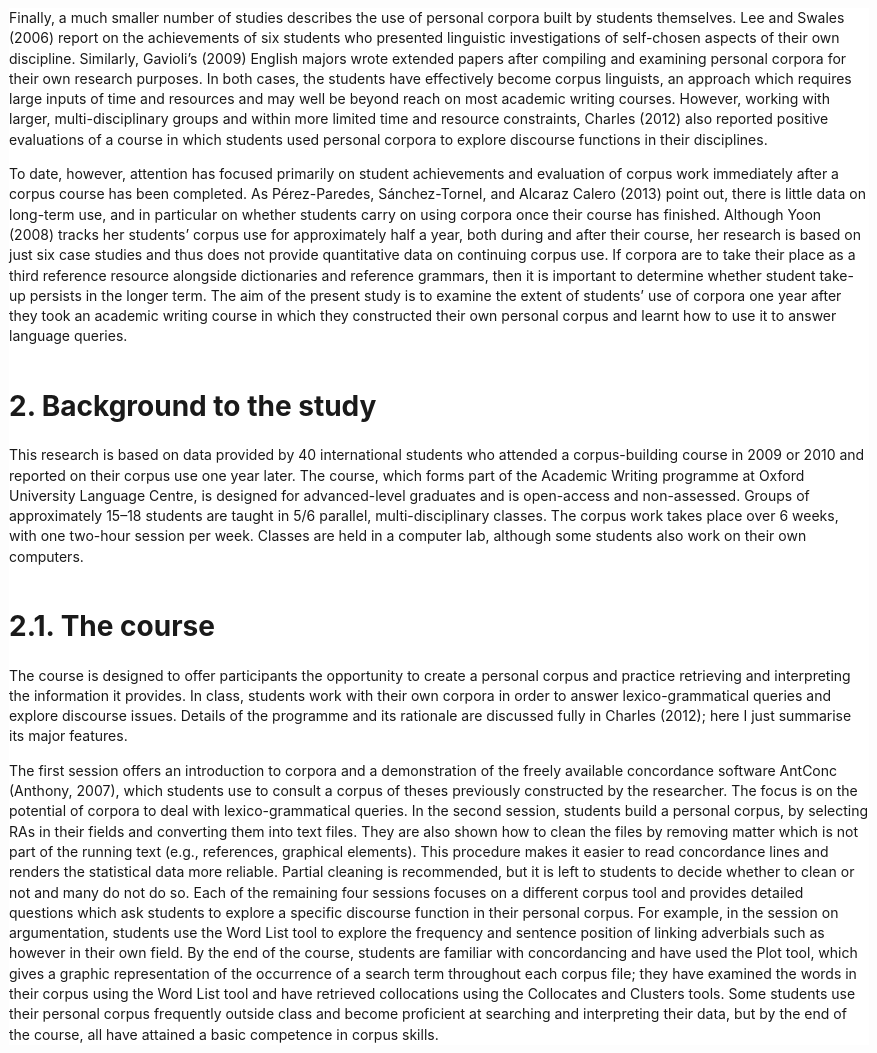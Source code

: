 Finally, a much smaller number of studies describes the use of personal corpora built by students themselves. Lee and Swales (2006) report on the achievements of six students who presented linguistic investigations of self-chosen aspects of their own discipline. Similarly, Gavioli’s (2009) English majors wrote extended papers after compiling and examining personal corpora for their own research purposes. In both cases, the students have effectively become corpus linguists, an approach which requires large inputs of time and resources and may well be beyond reach on most academic writing courses. However, working with larger, multi-disciplinary groups and within more limited time and resource constraints, Charles (2012) also reported positive evaluations of a course in which students used personal corpora to explore discourse functions in their disciplines.

To date, however, attention has focused primarily on student achievements and evaluation of corpus work immediately after a corpus course has been completed. As Pérez-Paredes, Sánchez-Tornel, and Alcaraz Calero (2013) point out, there is little data on long-term use, and in particular on whether students carry on using corpora once their course has finished. Although Yoon (2008) tracks her students’ corpus use for approximately half a year, both during and after their course, her research is based on just six case studies and thus does not provide quantitative data on continuing corpus use. If corpora are to take their place as a third reference resource alongside dictionaries and reference grammars, then it is important to determine whether student take-up persists in the longer term. The aim of the present study is to examine the extent of students’ use of corpora one year after they took an academic writing course in which they constructed their own personal corpus and learnt how to use it to answer language queries.

# 2. Background to the study

This research is based on data provided by 40 international students who attended a corpus-building course in 2009 or 2010 and reported on their corpus use one year later. The course, which forms part of the Academic Writing programme at Oxford University Language Centre, is designed for advanced-level graduates and is open-access and non-assessed. Groups of approximately 15–18 students are taught in $5 / 6$ parallel, multi-disciplinary classes. The corpus work takes place over 6 weeks, with one two-hour session per week. Classes are held in a computer lab, although some students also work on their own computers.

# 2.1. The course

The course is designed to offer participants the opportunity to create a personal corpus and practice retrieving and interpreting the information it provides. In class, students work with their own corpora in order to answer lexico-grammatical queries and explore discourse issues. Details of the programme and its rationale are discussed fully in Charles (2012); here I just summarise its major features.

The first session offers an introduction to corpora and a demonstration of the freely available concordance software AntConc (Anthony, 2007), which students use to consult a corpus of theses previously constructed by the researcher. The focus is on the potential of corpora to deal with lexico-grammatical queries. In the second session, students build a personal corpus, by selecting RAs in their fields and converting them into text files. They are also shown how to clean the files by removing matter which is not part of the running text (e.g., references, graphical elements). This procedure makes it easier to read concordance lines and renders the statistical data more reliable. Partial cleaning is recommended, but it is left to students to decide whether to clean or not and many do not do so. Each of the remaining four sessions focuses on a different corpus tool and provides detailed questions which ask students to explore a specific discourse function in their personal corpus. For example, in the session on argumentation, students use the Word List tool to explore the frequency and sentence position of linking adverbials such as however in their own field. By the end of the course, students are familiar with concordancing and have used the Plot tool, which gives a graphic representation of the occurrence of a search term throughout each corpus file; they have examined the words in their corpus using the Word List tool and have retrieved collocations using the Collocates and Clusters tools. Some students use their personal corpus frequently outside class and become proficient at searching and interpreting their data, but by the end of the course, all have attained a basic competence in corpus skills.
